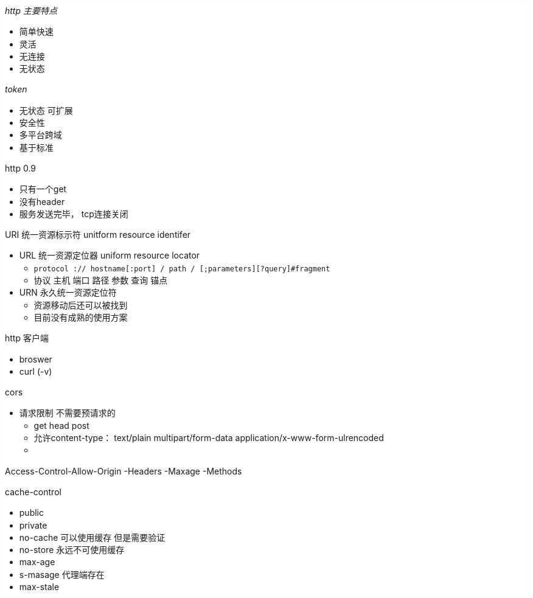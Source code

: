 
*http 主要特点*
- 简单快速
- 灵活
- 无连接
- 无状态




*token*
- 无状态 可扩展
- 安全性
- 多平台跨域
- 基于标准




http 0.9
  - 只有一个get
  - 没有header
  - 服务发送完毕， tcp连接关闭


URI 统一资源标示符 unitform resource identifer
  - URL 统一资源定位器  uniform resource locator
    - `protocol :// hostname[:port] / path / [;parameters][?query]#fragment`
    - 协议 主机 端口 路径 参数 查询 锚点
  - URN 永久统一资源定位符 
    - 资源移动后还可以被找到
    - 目前没有成熟的使用方案





http 客户端
  - broswer
  - curl (-v)




cors
  - 请求限制 不需要预请求的
    - get head post  
    - 允许content-type： text/plain multipart/form-data  application/x-www-form-ulrencoded
    - 
  
Access-Control-Allow-Origin
                    -Headers
                    -Maxage
                    -Methods


cache-control
  - public
  - private
  - no-cache    可以使用缓存 但是需要验证
  - no-store    永远不可使用缓存
  - max-age
  - s-masage 代理端存在
  - max-stale
